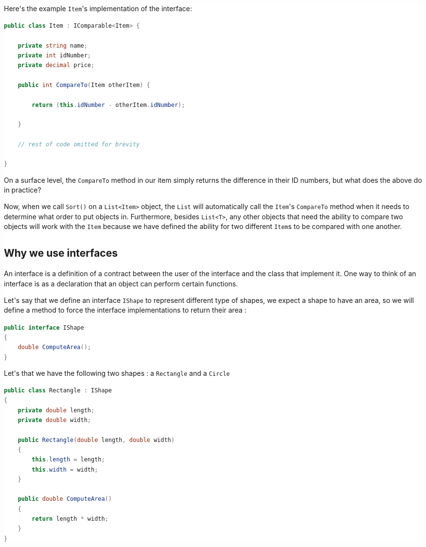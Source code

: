 Here's the example `Item`'s implementation of the interface:

```cs
public class Item : IComparable<Item> {
    
    private string name;
    private int idNumber;
    private decimal price;

    public int CompareTo(Item otherItem) {

        return (this.idNumber - otherItem.idNumber);

    }

    // rest of code omitted for brevity    

}

```

On a surface level, the `CompareTo` method in our item simply returns the difference in their ID numbers, but what does the above do in practice?

Now, when we call `Sort()` on a `List<Item>` object, the `List` will automatically call the `Item`'s `CompareTo` method when it needs to determine what order to put objects in. Furthermore, besides `List<T>`, any other objects that need the ability to compare two objects will work with the `Item` because we have defined the ability for two different `Item`s to be compared with one another.



## Why we use interfaces


An interface is a definition of a contract between the user of the interface and the class that implement it. One way to think of an interface is as a declaration that an object can perform certain functions.

Let's say that we define an interface `IShape` to represent different type of shapes, we expect a shape to have an area, so we will define a method to force the interface implementations to return their area :

```cs
public interface IShape
{
    double ComputeArea();
}

```

Let's that we have the following two shapes : a `Rectangle` and a `Circle`

```cs
public class Rectangle : IShape
{
    private double length;
    private double width;

    public Rectangle(double length, double width)
    {
        this.length = length;
        this.width = width;
    }

    public double ComputeArea()
    {
        return length * width;
    }
}
```